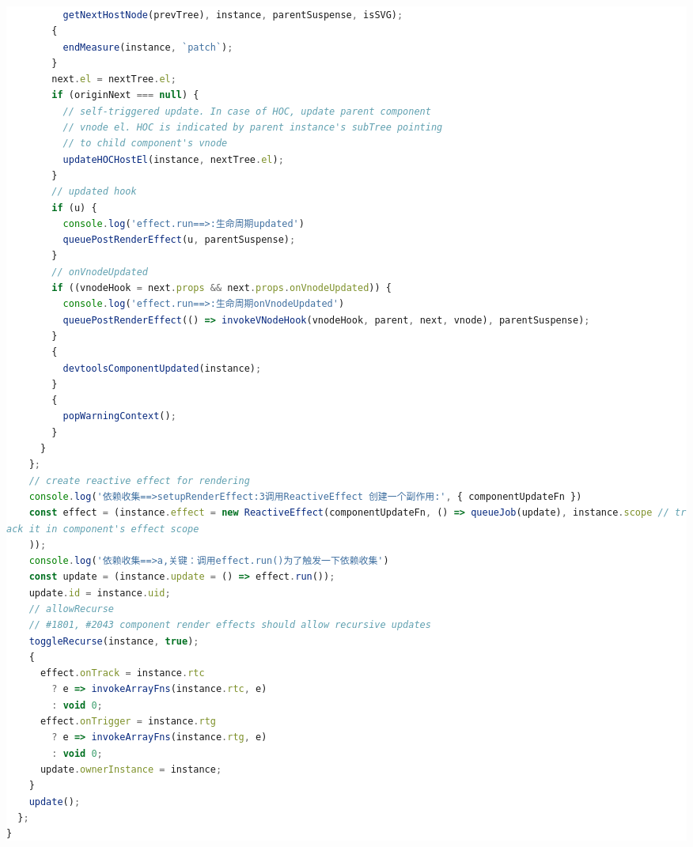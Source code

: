 ```js
          getNextHostNode(prevTree), instance, parentSuspense, isSVG);
        {
          endMeasure(instance, `patch`);
        }
        next.el = nextTree.el;
        if (originNext === null) {
          // self-triggered update. In case of HOC, update parent component
          // vnode el. HOC is indicated by parent instance's subTree pointing
          // to child component's vnode
          updateHOCHostEl(instance, nextTree.el);
        }
        // updated hook
        if (u) {
          console.log('effect.run==>:生命周期updated')
          queuePostRenderEffect(u, parentSuspense);
        }
        // onVnodeUpdated
        if ((vnodeHook = next.props && next.props.onVnodeUpdated)) {
          console.log('effect.run==>:生命周期onVnodeUpdated')
          queuePostRenderEffect(() => invokeVNodeHook(vnodeHook, parent, next, vnode), parentSuspense);
        }
        {
          devtoolsComponentUpdated(instance);
        }
        {
          popWarningContext();
        }
      }
    };
    // create reactive effect for rendering
    console.log('依赖收集==>setupRenderEffect:3调用ReactiveEffect 创建一个副作用:', { componentUpdateFn })
    const effect = (instance.effect = new ReactiveEffect(componentUpdateFn, () => queueJob(update), instance.scope // track it in component's effect scope
    ));
    console.log('依赖收集==>a,关键：调用effect.run()为了触发一下依赖收集')
    const update = (instance.update = () => effect.run());
    update.id = instance.uid;
    // allowRecurse
    // #1801, #2043 component render effects should allow recursive updates
    toggleRecurse(instance, true);
    {
      effect.onTrack = instance.rtc
        ? e => invokeArrayFns(instance.rtc, e)
        : void 0;
      effect.onTrigger = instance.rtg
        ? e => invokeArrayFns(instance.rtg, e)
        : void 0;
      update.ownerInstance = instance;
    }
    update();
  };
}
```
